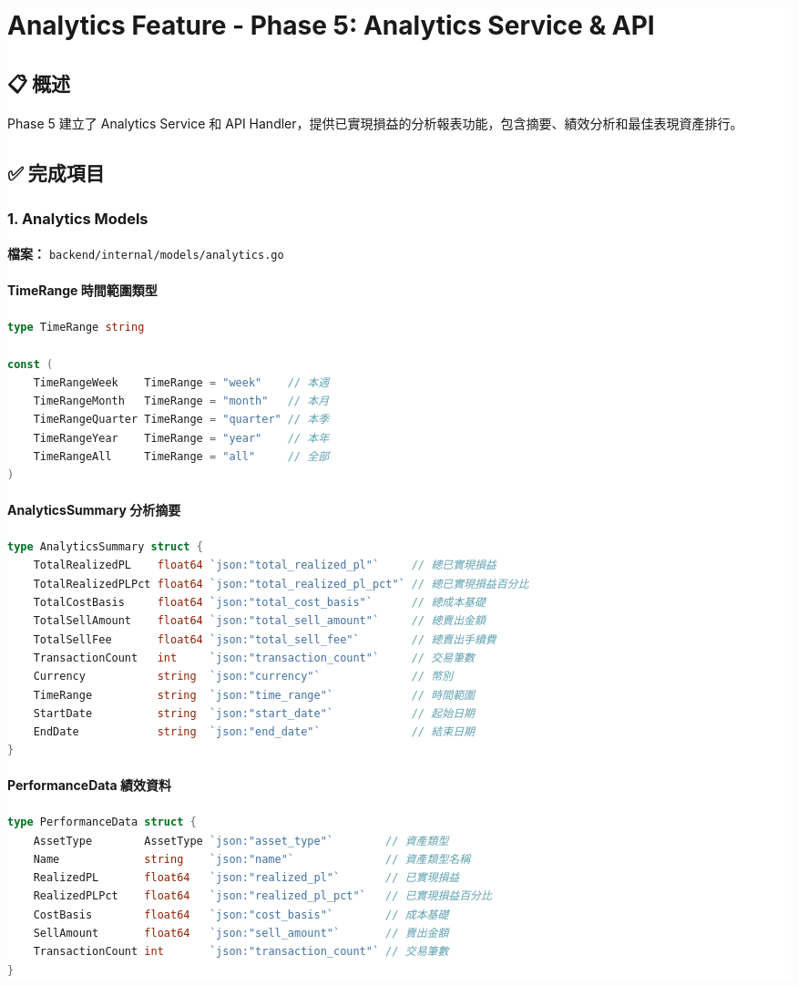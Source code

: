 # Analytics Feature - Phase 5: Analytics Service & API

## 📋 概述

Phase 5 建立了 Analytics Service 和 API Handler，提供已實現損益的分析報表功能，包含摘要、績效分析和最佳表現資產排行。

## ✅ 完成項目

### 1. Analytics Models

**檔案：** `backend/internal/models/analytics.go`

#### TimeRange 時間範圍類型

```go
type TimeRange string

const (
    TimeRangeWeek    TimeRange = "week"    // 本週
    TimeRangeMonth   TimeRange = "month"   // 本月
    TimeRangeQuarter TimeRange = "quarter" // 本季
    TimeRangeYear    TimeRange = "year"    // 本年
    TimeRangeAll     TimeRange = "all"     // 全部
)
```

#### AnalyticsSummary 分析摘要

```go
type AnalyticsSummary struct {
    TotalRealizedPL    float64 `json:"total_realized_pl"`     // 總已實現損益
    TotalRealizedPLPct float64 `json:"total_realized_pl_pct"` // 總已實現損益百分比
    TotalCostBasis     float64 `json:"total_cost_basis"`      // 總成本基礎
    TotalSellAmount    float64 `json:"total_sell_amount"`     // 總賣出金額
    TotalSellFee       float64 `json:"total_sell_fee"`        // 總賣出手續費
    TransactionCount   int     `json:"transaction_count"`     // 交易筆數
    Currency           string  `json:"currency"`              // 幣別
    TimeRange          string  `json:"time_range"`            // 時間範圍
    StartDate          string  `json:"start_date"`            // 起始日期
    EndDate            string  `json:"end_date"`              // 結束日期
}
```

#### PerformanceData 績效資料

```go
type PerformanceData struct {
    AssetType        AssetType `json:"asset_type"`        // 資產類型
    Name             string    `json:"name"`              // 資產類型名稱
    RealizedPL       float64   `json:"realized_pl"`       // 已實現損益
    RealizedPLPct    float64   `json:"realized_pl_pct"`   // 已實現損益百分比
    CostBasis        float64   `json:"cost_basis"`        // 成本基礎
    SellAmount       float64   `json:"sell_amount"`       // 賣出金額
    TransactionCount int       `json:"transaction_count"` // 交易筆數
}
```

